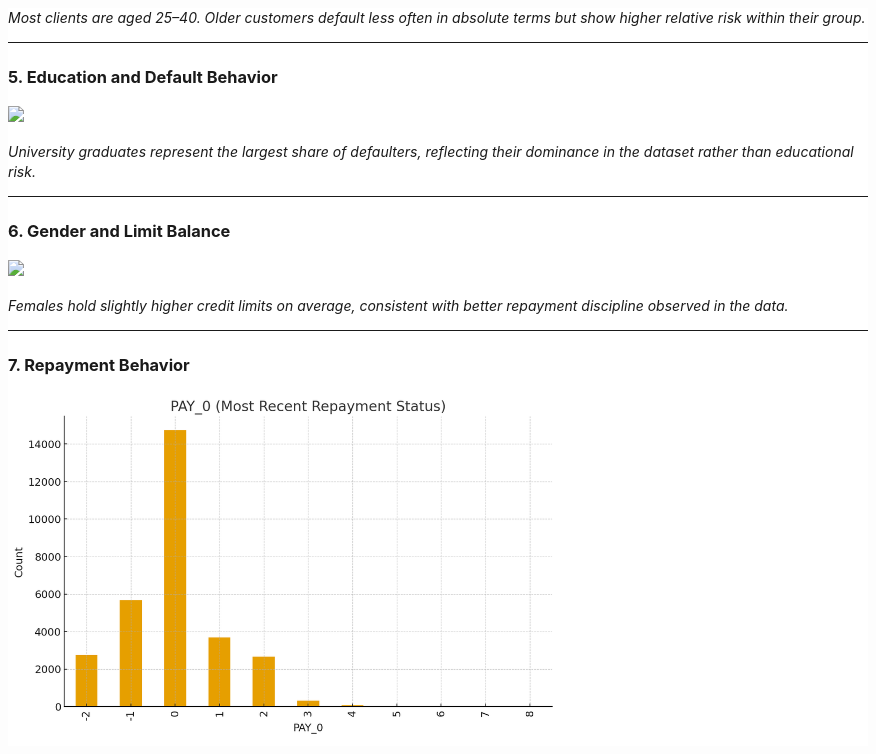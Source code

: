 *Most clients are aged 25–40. Older customers default less often in absolute terms but show higher relative risk within their group.*

---

### **5. Education and Default Behavior**

<img src="visuals/education_default_bar.png" width="600"/>

*University graduates represent the largest share of defaulters, reflecting their dominance in the dataset rather than educational risk.*

---

### **6. Gender and Limit Balance**

<img src="visuals/limit_by_gender_violin.png" width="600"/>

*Females hold slightly higher credit limits on average, consistent with better repayment discipline observed in the data.*

---

### **7. Repayment Behavior**

<img src="visuals/07_pay0_counts.png" width="550"/>
